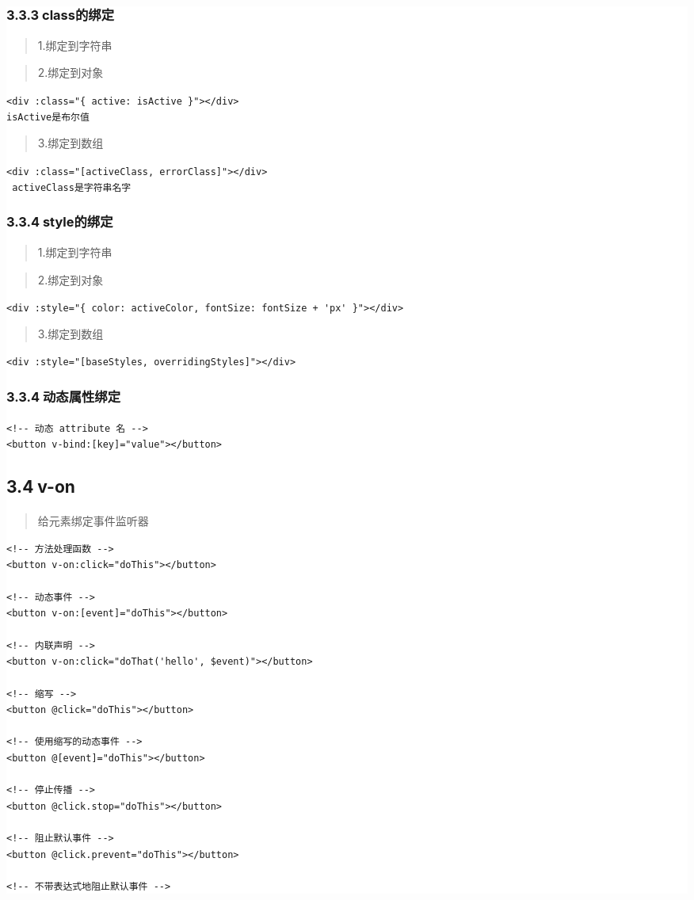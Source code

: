 ### 3.3.3 class的绑定

> 1.绑定到字符串

> 2.绑定到对象

```vue
<div :class="{ active: isActive }"></div>    
isActive是布尔值
```

> 3.绑定到数组

```vue
<div :class="[activeClass, errorClass]"></div>
 activeClass是字符串名字
```

### 3.3.4 style的绑定

> 1.绑定到字符串

> 2.绑定到对象

```vue
<div :style="{ color: activeColor, fontSize: fontSize + 'px' }"></div>
```

> 3.绑定到数组

```vue
<div :style="[baseStyles, overridingStyles]"></div>
```



### 3.3.4 动态属性绑定

```vue
<!-- 动态 attribute 名 -->
<button v-bind:[key]="value"></button>
```



## 3.4 v-on

> 给元素绑定事件监听器

```vue
<!-- 方法处理函数 -->
<button v-on:click="doThis"></button>

<!-- 动态事件 -->
<button v-on:[event]="doThis"></button>

<!-- 内联声明 -->
<button v-on:click="doThat('hello', $event)"></button>

<!-- 缩写 -->
<button @click="doThis"></button>

<!-- 使用缩写的动态事件 -->
<button @[event]="doThis"></button>

<!-- 停止传播 -->
<button @click.stop="doThis"></button>

<!-- 阻止默认事件 -->
<button @click.prevent="doThis"></button>

<!-- 不带表达式地阻止默认事件 -->
```

  [K in keyof T]: ToRef<T[K]>
